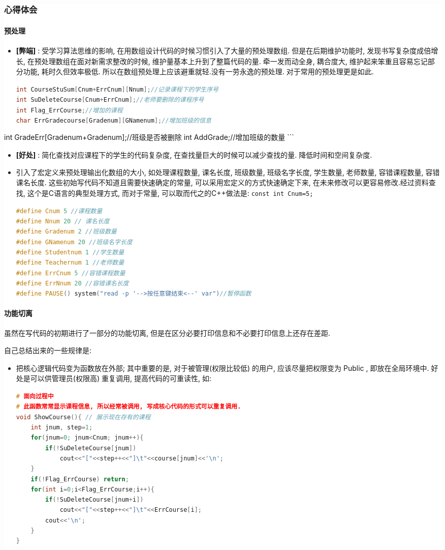 

### 心得体会

#### 预处理

- **[弊端]** : 受学习算法思维的影响, 在用数组设计代码的时候习惯引入了大量的预处理数组. 但是在后期维护功能时, 发现书写复杂度成倍增长, 在预处理数组在面对新需求整改的时候, 维护量基本上升到了整篇代码的量. 牵一发而动全身, 耦合度大, 维护起来笨重且容易忘记部分功能, 耗时久但效率极低. 所以在数组预处理上应该避重就轻.没有一劳永逸的预处理. 对于常用的预处理更是如此.
  
    ```cpp
    int CourseStuSum[Cnum+ErrCnum][Nnum];//记录课程下的学生序号
    int SuDeleteCourse[Cnum+ErrCnum];//老师要删除的课程序号
    int Flag_ErrCourse;//增加的课程
    char ErrGradecourse[Gradenum][GNamenum];//增加班级的信息
int GradeErr[Gradenum+Gradenum];//班级是否被删除
    int AddGrade;//增加班级的数量
    ```
    
- **[好处]** : 简化查找对应课程下的学生的代码复杂度, 在查找量巨大的时候可以减少查找的量. 降低时间和空间复杂度.
  
- 引入了宏定义来预处理输出化数组的大小, 如处理课程数量, 课名长度, 班级数量, 班级名字长度, 学生数量, 老师数量, 容错课程数量, 容错课名长度. 这些初始写代码不知道且需要快速确定的常量, 可以采用宏定义的方式快速确定下来, 在未来修改可以更容易修改.经过资料查找, 这个是C语言的典型处理方式, 而对于常量, 可以取而代之的C++做法是: `const int Cnum=5;`
  
    ```cpp
    #define Cnum 5 //课程数量
    #define Nnum 20 // 课名长度
    #define Gradenum 2 //班级数量
    #define GNamenum 20 //班级名字长度
    #define Studentnum 1 //学生数量
    #define Teachernum 1 //老师数量
    #define ErrCnum 5 //容错课程数量
    #define ErrNnum 20 //容错课名长度
    #define PAUSE() system("read -p '-->按任意键结束<--' var")//暂停函数
    ```
#### 功能切离

虽然在写代码的初期进行了一部分的功能切离, 但是在区分必要打印信息和不必要打印信息上还存在差距.

自己总结出来的一些规律是:

+ 把核心逻辑代码变为函数放在外部; 其中重要的是, 对于被管理(权限比较低) 的用户, 应该尽量把权限变为 Public , 即放在全局环境中. 好处是可以供管理员(权限高) 重复调用, 提高代码的可重读性, 如:

    ```cpp
    # 面向过程中
    # 此函数常常显示课程信息, 所以经常被调用, 写成核心代码的形式可以重复调用.
    void ShowCourse(){ // 展示现在存有的课程
        int jnum, step=1;
        for(jnum=0; jnum<Cnum; jnum++){
            if(!SuDeleteCourse[jnum])
                cout<<"["<<step++<<"]\t"<<course[jnum]<<'\n';
        }
        if(!Flag_ErrCourse) return;
        for(int i=0;i<Flag_ErrCourse;i++){
            if(!SuDeleteCourse[jnum+i])
                cout<<"["<<step++<<"]\t"<<ErrCourse[i];
            cout<<'\n';
        }
    }
    

[^1]: C语言中文网.
[^2]: https://tieba.baidu.com/p/829777521.
